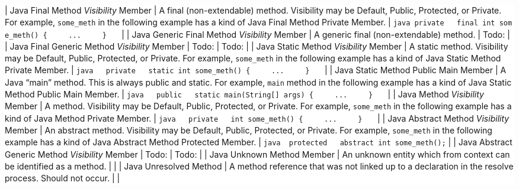 |     Java Final Method _Visibility_ Member                                 |     A final (non-extendable) method. Visibility may be Default,   Public, Protected, or Private. For example, `some_meth` in the following example   has a kind of Java Final Method Private Member.                                                                                                                                                                                                  |  ```java private   final int some_meth() {     ...     }   ```                                                             |
|     Java Generic Final Method _Visibility_ Member                         |     A generic final (non-extendable) method.                                                                                                                                                                                                                                                                                                                                                          |     Todo:                                                                                                                  |
|     Java Final Generic Method _Visibility_   Member                       |     Todo:                                                                                                                                                                                                                                                                                                                                                                                             |     Todo:                                                                                                                  |
|     Java Static Method _Visibility_ Member                                |     A static method. Visibility may be Default, Public, Protected, or   Private. For example, `some_meth` in the following example has a kind of Java   Static Method Private Member.                                                                                                                                                                                                                 |  ```java   private   static int some_meth() {     ...     }   ```                                                          |
|     Java Static Method Public Main Member                                 |     A Java “main” method. This is always public and static. For example,   `main` method in the following example has a kind of Java Static Method Public Main   Member.                                                                                                                                                                                                                              |  ```java   public   static main(String[] args) {     ...     }   ```                                                       |
|     Java Method _Visibility_ Member                                       |     A method. Visibility may be Default, Public, Protected, or   Private. For example, `some_meth` in the following example has a kind of Java   Method Private Member.                                                                                                                                                                                                                               |  ```java   private   int some_meth() {     ...     }   ```                                                                 |
|     Java Abstract Method _Visibility_ Member                              |     An abstract method. Visibility may be Default, Public,   Protected, or Private. For example, `some_meth` in the following example has a kind   of Java Abstract Method Protected Member.                                                                                                                                                                                                          | ```java  protected   abstract int some_meth();```                                                                          |
|     Java Abstract Generic Method _Visibility_ Member                      |     Todo:                                                                                                                                                                                                                                                                                                                                                                                             |     Todo:                                                                                                                  |
|     Java Unknown Method Member                                            |     An unknown entity which from context can be identified as a method.                                                                                                                                                                                                                                                                                                                               |                                                                                                                            |
|     Java Unresolved Method                                                |     A method reference that was not linked up to a declaration in the   resolve process. Should not occur.                                                                                                                                                                                                                                                                                            |                                                                                                                            |